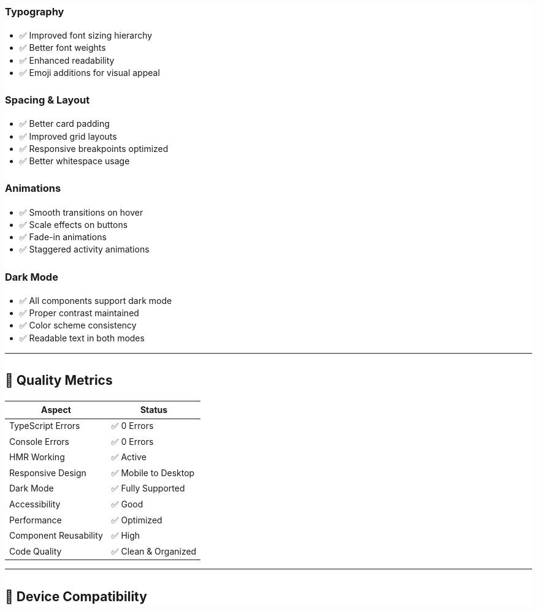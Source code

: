 ### Typography
- ✅ Improved font sizing hierarchy
- ✅ Better font weights
- ✅ Enhanced readability
- ✅ Emoji additions for visual appeal

### Spacing & Layout
- ✅ Better card padding
- ✅ Improved grid layouts
- ✅ Responsive breakpoints optimized
- ✅ Better whitespace usage

### Animations
- ✅ Smooth transitions on hover
- ✅ Scale effects on buttons
- ✅ Fade-in animations
- ✅ Staggered activity animations

### Dark Mode
- ✅ All components support dark mode
- ✅ Proper contrast maintained
- ✅ Color scheme consistency
- ✅ Readable text in both modes

---

## 🧪 Quality Metrics

| Aspect | Status |
|--------|--------|
| TypeScript Errors | ✅ 0 Errors |
| Console Errors | ✅ 0 Errors |
| HMR Working | ✅ Active |
| Responsive Design | ✅ Mobile to Desktop |
| Dark Mode | ✅ Fully Supported |
| Accessibility | ✅ Good |
| Performance | ✅ Optimized |
| Component Reusability | ✅ High |
| Code Quality | ✅ Clean & Organized |

---

## 📱 Device Compatibility
